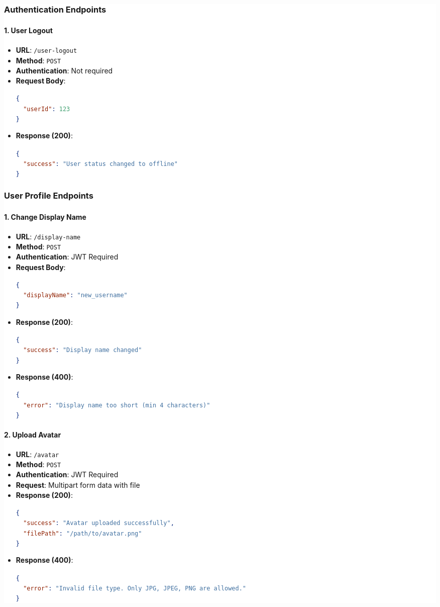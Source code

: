 ### Authentication Endpoints

#### 1. User Logout
- **URL**: `/user-logout`
- **Method**: `POST`
- **Authentication**: Not required
- **Request Body**:
  ```json
  {
    "userId": 123
  }
  ```
- **Response (200)**:
  ```json
  {
    "success": "User status changed to offline"
  }
  ```

### User Profile Endpoints

#### 1. Change Display Name
- **URL**: `/display-name`
- **Method**: `POST`
- **Authentication**: JWT Required
- **Request Body**:
  ```json
  {
    "displayName": "new_username"
  }
  ```
- **Response (200)**:
  ```json
  {
    "success": "Display name changed"
  }
  ```
- **Response (400)**:
  ```json
  {
    "error": "Display name too short (min 4 characters)"
  }
  ```

#### 2. Upload Avatar
- **URL**: `/avatar`
- **Method**: `POST`
- **Authentication**: JWT Required
- **Request**: Multipart form data with file
- **Response (200)**:
  ```json
  {
    "success": "Avatar uploaded successfully",
    "filePath": "/path/to/avatar.png"
  }
  ```
- **Response (400)**:
  ```json
  {
    "error": "Invalid file type. Only JPG, JPEG, PNG are allowed."
  }
  ```
